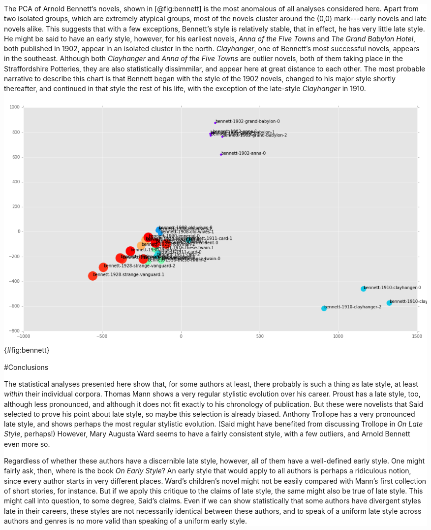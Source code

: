 The PCA of Arnold Bennett’s novels, shown in [@fig:bennett] is the most anomalous of all analyses considered here. Apart from two isolated groups, which are extremely atypical groups, most of the novels cluster around the (0,0) mark---early novels and late novels alike. This suggests that with a few exceptions, Bennett’s style is relatively stable, that in effect, he has very little late style. He might be said to have an early style, however, for his earliest novels, _Anna of the Five Towns_ and _The Grand Babylon Hotel_, both published in 1902, appear in an isolated cluster in the north. _Clayhanger_, one of Bennett’s most successful novels, appears in the southeast. Although both _Clayhanger_ and _Anna of the Five Towns_ are outlier novels, both of them taking place in the Straffordshire Potteries, they are also statistically dissimmilar, and appear here at great distance to each other. The most probable narrative to describe this chart is that Bennett began with the style of the 1902 novels, changed to his major style shortly thereafter, and continued in that style the rest of his life, with the exception of the late-style _Clayhanger_ in 1910. 

![PCA of Novels by Arnold Bennett](../results/pca-bennett-100.png){#fig:bennett} 

#Conclusions

The statistical analyses presented here show that, for some authors at least, there probably is such a thing as late style, at least _within_ their individual corpora. Thomas Mann shows a very regular stylistic evolution over his career. Proust has a late style, too, although less pronounced, and although it does not fit exactly to his chronology of publication. But these were novelists that Said selected to prove his point about late style, so maybe this selection is already biased. Anthony Trollope has a very pronounced late style, and shows perhaps the most regular stylistic evolution. (Said might have benefited from discussing Trollope in _On Late Style_, perhaps!) However, Mary Augusta Ward seems to have a fairly consistent style, with a few outliers, and Arnold Bennett even more so.

Regardless of whether these authors have a discernible late style, however, all of them have a well-defined early style. One might fairly ask, then, where is the book _On Early Style_? An early style that would apply to all authors is perhaps a ridiculous notion, since every author starts in very different places. Ward’s children’s novel might not be easily compared with Mann’s first collection of short stories, for instance. But if we apply this critique to the claims of late style, the same might also be true of late style. This might call into question, to some degree, Said’s claims. Even if we can show statistically that some authors have divergent styles late in their careers, these styles are not necessarily identical between these authors, and to speak of a uniform late style across authors and genres is no more valid than speaking of a uniform early style.


[^1]: Pandoc conversion was effected by running the one-line bash script `for file in *.epub; do pandoc -o ${file:r}.txt $file; done`, and the resulting files were cleaned of HTML tags using the script `for file in *.txt; do sed '/</ {:k s/<[^>]*>//g; /</ {N; bk}}' $file > clean/$file; done`. 
